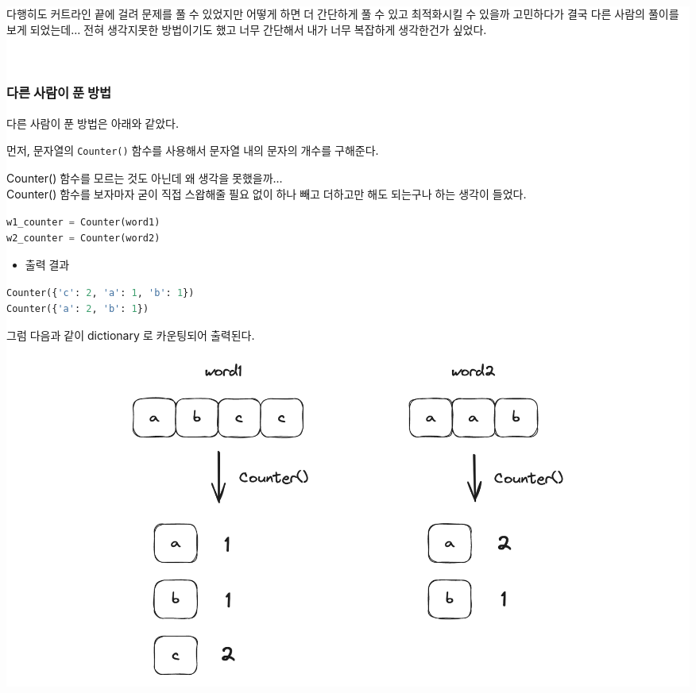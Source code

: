 다행히도 커트라인 끝에 걸려 문제를 풀 수 있었지만 어떻게 하면 더 간단하게 풀 수 있고 최적화시킬 수 있을까 고민하다가 결국 다른 사람의 풀이를 보게 되었는데... 전혀 생각지못한 방법이기도 했고 너무 간단해서 내가 너무 복잡하게 생각한건가 싶었다.  

<br>

### 다른 사람이 푼 방법

다른 사람이 푼 방법은 아래와 같았다.  

먼저, 문자열의 `Counter()` 함수를 사용해서 문자열 내의 문자의 개수를 구해준다.  

Counter() 함수를 모르는 것도 아닌데 왜 생각을 못했을까...  
Counter() 함수를 보자마자 굳이 직접 스왑해줄 필요 없이 하나 빼고 더하고만 해도 되는구나 하는 생각이 들었다.  

```python
w1_counter = Counter(word1)
w2_counter = Counter(word2)
```

- 출력 결과

```python
Counter({'c': 2, 'a': 1, 'b': 1})
Counter({'a': 2, 'b': 1})
```

그럼 다음과 같이 dictionary 로 카운팅되어 출력된다.  

<div style="padding: 0 150px;">
    <img src="image4.png" />
</div>
